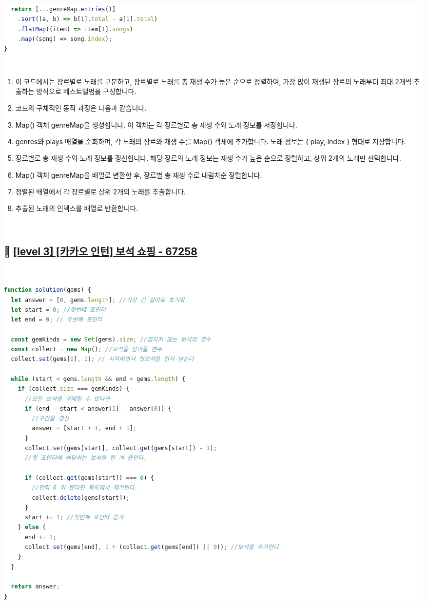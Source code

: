 ```js
  return [...genreMap.entries()]
    .sort((a, b) => b[1].total - a[1].total)
    .flatMap((item) => item[1].songs)
    .map((song) => song.index);
}
```

<br/>

1. 이 코드에서는 장르별로 노래를 구분하고, 장르별로 노래를 총 재생 수가 높은 순으로 정렬하여, 가장 많이 재생된 장르의 노래부터 최대 2개씩 추출하는 방식으로 베스트앨범을 구성합니다.

2. 코드의 구체적인 동작 과정은 다음과 같습니다.
3. Map() 객체 genreMap을 생성합니다. 이 객체는 각 장르별로 총 재생 수와 노래 정보를 저장합니다.
4. genres와 plays 배열을 순회하며, 각 노래의 장르와 재생 수를 Map() 객체에 추가합니다. 노래 정보는 { play, index } 형태로 저장합니다.
5. 장르별로 총 재생 수와 노래 정보를 갱신합니다. 해당 장르의 노래 정보는 재생 수가 높은 순으로 정렬하고, 상위 2개의 노래만 선택합니다.
6. Map() 객체 genreMap을 배열로 변환한 후, 장르별 총 재생 수로 내림차순 정렬합니다.
7. 정렬된 배열에서 각 장르별로 상위 2개의 노래를 추출합니다.
8. 추출된 노래의 인덱스를 배열로 반환합니다.

<br/>

## 🎯 [[level 3] [카카오 인턴] 보석 쇼핑 - 67258](https://school.programmers.co.kr/learn/courses/30/lessons/67258)

<br/>

```js
function solution(gems) {
  let answer = [0, gems.length]; //가장 긴 길이로 초기화
  let start = 0; //첫번째 포인터
  let end = 0; // 두번째 포인터

  const gemKinds = new Set(gems).size; //겹치지 않는 보석의 갯수
  const collect = new Map(); //보석을 담아둘 변수
  collect.set(gems[0], 1); // 시작하면서 첫보석을 먼저 담는다

  while (start < gems.length && end < gems.length) {
    if (collect.size === gemKinds) {
      //모든 보석을 구매할 수 있다면
      if (end - start < answer[1] - answer[0]) {
        //구간을 갱신
        answer = [start + 1, end + 1];
      }
      collect.set(gems[start], collect.get(gems[start]) - 1);
      //첫 포인터에 해당하는 보석을 한 개 줄인다.

      if (collect.get(gems[start]) === 0) {
        //만약 0 이 됐다면 목록에서 제거된다.
        collect.delete(gems[start]);
      }
      start += 1; //첫번째 포인터 증가
    } else {
      end += 1;
      collect.set(gems[end], 1 + (collect.get(gems[end]) || 0)); //보석을 추가한다.
    }
  }

  return answer;
}
```
